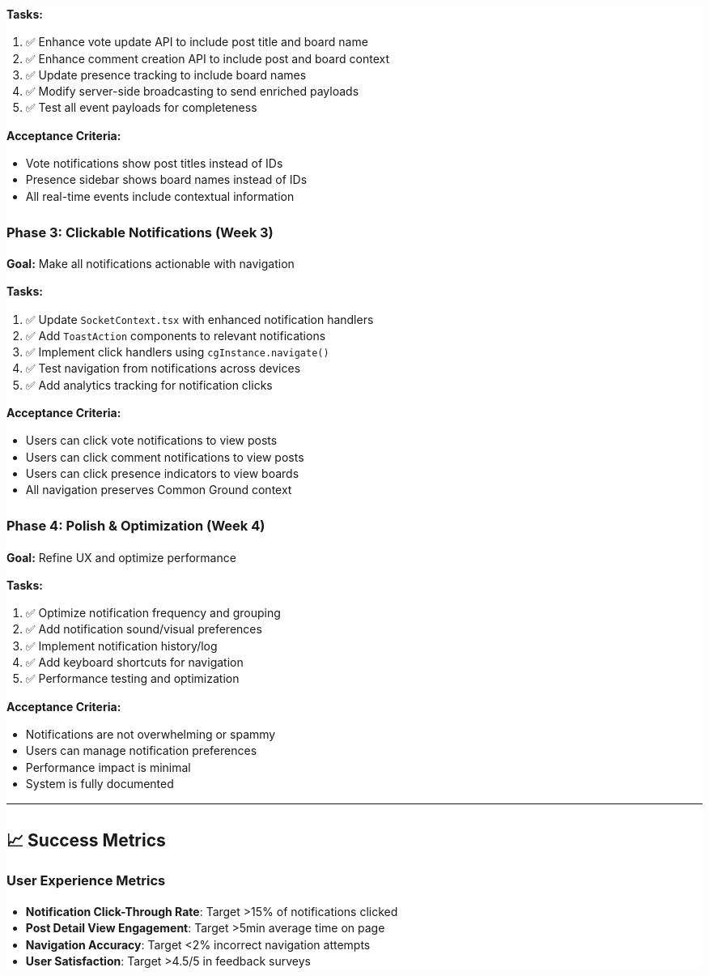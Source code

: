 **Tasks:**
1. ✅ Enhance vote update API to include post title and board name
2. ✅ Enhance comment creation API to include post and board context
3. ✅ Update presence tracking to include board names
4. ✅ Modify server-side broadcasting to send enriched payloads
5. ✅ Test all event payloads for completeness

**Acceptance Criteria:**
- Vote notifications show post titles instead of IDs
- Presence sidebar shows board names instead of IDs
- All real-time events include contextual information

### **Phase 3: Clickable Notifications (Week 3)**
**Goal:** Make all notifications actionable with navigation

**Tasks:**
1. ✅ Update `SocketContext.tsx` with enhanced notification handlers
2. ✅ Add `ToastAction` components to relevant notifications
3. ✅ Implement click handlers using `cgInstance.navigate()`
4. ✅ Test navigation from notifications across devices
5. ✅ Add analytics tracking for notification clicks

**Acceptance Criteria:**
- Users can click vote notifications to view posts
- Users can click comment notifications to view posts
- Users can click presence indicators to view boards
- All navigation preserves Common Ground context

### **Phase 4: Polish & Optimization (Week 4)**
**Goal:** Refine UX and optimize performance

**Tasks:**
1. ✅ Optimize notification frequency and grouping
2. ✅ Add notification sound/visual preferences
3. ✅ Implement notification history/log
4. ✅ Add keyboard shortcuts for navigation
5. ✅ Performance testing and optimization

**Acceptance Criteria:**
- Notifications are not overwhelming or spammy
- Users can manage notification preferences
- Performance impact is minimal
- System is fully documented

---

## 📈 **Success Metrics**

### **User Experience Metrics**
- **Notification Click-Through Rate**: Target >15% of notifications clicked
- **Post Detail View Engagement**: Target >5min average time on page
- **Navigation Accuracy**: Target <2% incorrect navigation attempts
- **User Satisfaction**: Target >4.5/5 in feedback surveys
